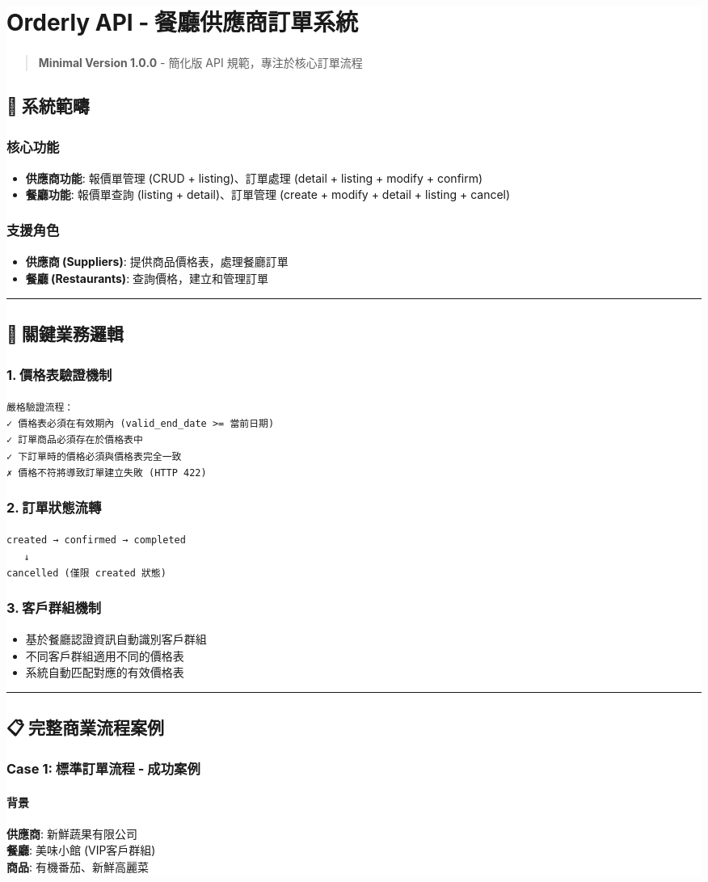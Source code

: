 # Orderly API - 餐廳供應商訂單系統

> **Minimal Version 1.0.0** - 簡化版 API 規範，專注於核心訂單流程

## 🎯 系統範疇

### 核心功能
- **供應商功能**: 報價單管理 (CRUD + listing)、訂單處理 (detail + listing + modify + confirm)
- **餐廳功能**: 報價單查詢 (listing + detail)、訂單管理 (create + modify + detail + listing + cancel)

### 支援角色
- **供應商 (Suppliers)**: 提供商品價格表，處理餐廳訂單
- **餐廳 (Restaurants)**: 查詢價格，建立和管理訂單

---

## 🔑 關鍵業務邏輯

### 1. 價格表驗證機制
```
嚴格驗證流程：
✓ 價格表必須在有效期內 (valid_end_date >= 當前日期)
✓ 訂單商品必須存在於價格表中
✓ 下訂單時的價格必須與價格表完全一致
✗ 價格不符將導致訂單建立失敗 (HTTP 422)
```

### 2. 訂單狀態流轉
```
created → confirmed → completed
   ↓
cancelled (僅限 created 狀態)
```

### 3. 客戶群組機制
- 基於餐廳認證資訊自動識別客戶群組
- 不同客戶群組適用不同的價格表
- 系統自動匹配對應的有效價格表

---

## 📋 完整商業流程案例

### Case 1: 標準訂單流程 - 成功案例

#### 背景
**供應商**: 新鮮蔬果有限公司  
**餐廳**: 美味小館 (VIP客戶群組)  
**商品**: 有機番茄、新鮮高麗菜
